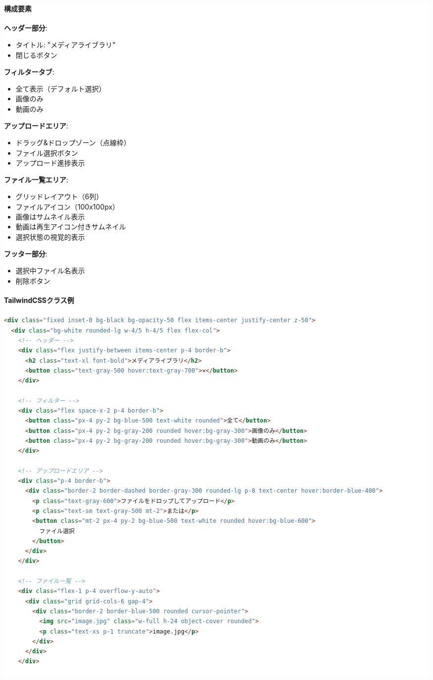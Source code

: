 #### 構成要素

**ヘッダー部分**:
- タイトル: "メディアライブラリ"
- 閉じるボタン

**フィルタータブ**:
- 全て表示（デフォルト選択）
- 画像のみ
- 動画のみ

**アップロードエリア**:
- ドラッグ&ドロップゾーン（点線枠）
- ファイル選択ボタン
- アップロード進捗表示

**ファイル一覧エリア**:
- グリッドレイアウト（6列）
- ファイルアイコン（100x100px）
- 画像はサムネイル表示
- 動画は再生アイコン付きサムネイル
- 選択状態の視覚的表示

**フッター部分**:
- 選択中ファイル名表示
- 削除ボタン

#### TailwindCSSクラス例
```html
<div class="fixed inset-0 bg-black bg-opacity-50 flex items-center justify-center z-50">
  <div class="bg-white rounded-lg w-4/5 h-4/5 flex flex-col">
    <!-- ヘッダー -->
    <div class="flex justify-between items-center p-4 border-b">
      <h2 class="text-xl font-bold">メディアライブラリ</h2>
      <button class="text-gray-500 hover:text-gray-700">✕</button>
    </div>
    
    <!-- フィルター -->
    <div class="flex space-x-2 p-4 border-b">
      <button class="px-4 py-2 bg-blue-500 text-white rounded">全て</button>
      <button class="px-4 py-2 bg-gray-200 rounded hover:bg-gray-300">画像のみ</button>
      <button class="px-4 py-2 bg-gray-200 rounded hover:bg-gray-300">動画のみ</button>
    </div>
    
    <!-- アップロードエリア -->
    <div class="p-4 border-b">
      <div class="border-2 border-dashed border-gray-300 rounded-lg p-8 text-center hover:border-blue-400">
        <p class="text-gray-600">ファイルをドロップしてアップロード</p>
        <p class="text-sm text-gray-500 mt-2">または</p>
        <button class="mt-2 px-4 py-2 bg-blue-500 text-white rounded hover:bg-blue-600">
          ファイル選択
        </button>
      </div>
    </div>
    
    <!-- ファイル一覧 -->
    <div class="flex-1 p-4 overflow-y-auto">
      <div class="grid grid-cols-6 gap-4">
        <div class="border-2 border-blue-500 rounded cursor-pointer">
          <img src="image.jpg" class="w-full h-24 object-cover rounded">
          <p class="text-xs p-1 truncate">image.jpg</p>
        </div>
      </div>
    </div>
    
```